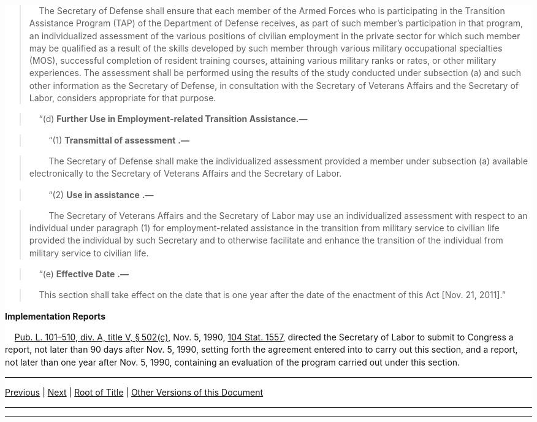 >     The Secretary of Defense shall ensure that each member of the Armed Forces who is participating in the Transition Assistance Program (TAP) of the Department of Defense receives, as part of such member’s participation in that program, an individualized assessment of the various positions of civilian employment in the private sector for which such member may be qualified as a result of the skills developed by such member through various military occupational specialties (MOS), successful completion of resident training courses, attaining various military ranks or rates, or other military experiences. The assessment shall be performed using the results of the study conducted under subsection (a) and such other information as the Secretary of Defense, in consultation with the Secretary of Veterans Affairs and the Secretary of Labor, considers appropriate for that purpose.

>     “(d) __Further Use in Employment-related Transition Assistance.—__ 

>         “(1)  __Transmittal of assessment__  __.—__ 

>         The Secretary of Defense shall make the individualized assessment provided a member under subsection (a) available electronically to the Secretary of Veterans Affairs and the Secretary of Labor.

>         “(2)  __Use in assistance__  __.—__ 

>         The Secretary of Veterans Affairs and the Secretary of Labor may use an individualized assessment with respect to an individual under paragraph (1) for employment-related assistance in the transition from military service to civilian life provided the individual by such Secretary and to otherwise facilitate and enhance the transition of the individual from military service to civilian life.

>     “(e)  __Effective Date__  __.—__ 

>     This section shall take effect on the date that is one year after the date of the enactment of this Act \[Nov. 21, 2011\].”

 __Implementation Reports__ 

    [Pub. L. 101–510, div. A, title V, § 502(c)][/us/pl/101/510/s502/c], Nov. 5, 1990, [104 Stat. 1557][/us/stat/104/1557], directed the Secretary of Labor to submit to Congress a report, not later than 90 days after Nov. 5, 1990, setting forth the agreement entered into to carry out this section, and a report, not later than one year after Nov. 5, 1990, containing an evaluation of the program carried out under this section.

----------

[Previous](./../../../../../..//us/usc/t10/stA/ptII/ch58/m__us_usc_t10_s1143a.md) | [Next](./../../../../../..//us/usc/t10/stA/ptII/ch58/m__us_usc_t10_s1145.md) | [Root of Title](./../../../../../../) | [Other Versions of this Document](https://publicdocs.github.io/go/links?ns=uslm&ref=%2Fus%2Fusc%2Ft10%2Fs1144)

----------
----------

[/us/usc/t10/s1142/a]: https://publicdocs.github.io/go/links?ns=uslm&ref=%2Fus%2Fusc%2Ft10%2Fs1142%2Fa
[/us/pl/101/237/s408]: https://publicdocs.github.io/go/links?ns=uslm&ref=%2Fus%2Fpl%2F101%2F237%2Fs408
[/us/usc/t10/s1142]: https://publicdocs.github.io/go/links?ns=uslm&ref=%2Fus%2Fusc%2Ft10%2Fs1142
[/us/usc/t10/s1143/a]: https://publicdocs.github.io/go/links?ns=uslm&ref=%2Fus%2Fusc%2Ft10%2Fs1143%2Fa
[/us/usc/t10/s1143a]: https://publicdocs.github.io/go/links?ns=uslm&ref=%2Fus%2Fusc%2Ft10%2Fs1143a
[/us/stat/50/664]: https://publicdocs.github.io/go/links?ns=uslm&ref=%2Fus%2Fstat%2F50%2F664
[/us/usc/t29/s50]: https://publicdocs.github.io/go/links?ns=uslm&ref=%2Fus%2Fusc%2Ft29%2Fs50
[/us/pl/101/510/s502/a/1]: https://publicdocs.github.io/go/links?ns=uslm&ref=%2Fus%2Fpl%2F101%2F510%2Fs502%2Fa%2F1
[/us/stat/104/1553]: https://publicdocs.github.io/go/links?ns=uslm&ref=%2Fus%2Fstat%2F104%2F1553
[/us/pl/102/190/s1061/a/6]: https://publicdocs.github.io/go/links?ns=uslm&ref=%2Fus%2Fpl%2F102%2F190%2Fs1061%2Fa%2F6
[/us/stat/105/1472]: https://publicdocs.github.io/go/links?ns=uslm&ref=%2Fus%2Fstat%2F105%2F1472
[/us/pl/102/484]: https://publicdocs.github.io/go/links?ns=uslm&ref=%2Fus%2Fpl%2F102%2F484
[/us/stat/106/2740]: https://publicdocs.github.io/go/links?ns=uslm&ref=%2Fus%2Fstat%2F106%2F2740
[/us/pl/103/337/s543/b]: https://publicdocs.github.io/go/links?ns=uslm&ref=%2Fus%2Fpl%2F103%2F337%2Fs543%2Fb
[/us/stat/108/2769]: https://publicdocs.github.io/go/links?ns=uslm&ref=%2Fus%2Fstat%2F108%2F2769
[/us/pl/107/103/s302/b]: https://publicdocs.github.io/go/links?ns=uslm&ref=%2Fus%2Fpl%2F107%2F103%2Fs302%2Fb
[/us/stat/115/992]: https://publicdocs.github.io/go/links?ns=uslm&ref=%2Fus%2Fstat%2F115%2F992
[/us/pl/107/107/s1048/e/1]: https://publicdocs.github.io/go/links?ns=uslm&ref=%2Fus%2Fpl%2F107%2F107%2Fs1048%2Fe%2F1
[/us/stat/115/1227]: https://publicdocs.github.io/go/links?ns=uslm&ref=%2Fus%2Fstat%2F115%2F1227
[/us/pl/107/296/s1704/b/1]: https://publicdocs.github.io/go/links?ns=uslm&ref=%2Fus%2Fpl%2F107%2F296%2Fs1704%2Fb%2F1
[/us/stat/116/2314]: https://publicdocs.github.io/go/links?ns=uslm&ref=%2Fus%2Fstat%2F116%2F2314
[/us/pl/112/56]: https://publicdocs.github.io/go/links?ns=uslm&ref=%2Fus%2Fpl%2F112%2F56
[/us/stat/125/715]: https://publicdocs.github.io/go/links?ns=uslm&ref=%2Fus%2Fstat%2F125%2F715
[/us/pl/113/66/s521/a]: https://publicdocs.github.io/go/links?ns=uslm&ref=%2Fus%2Fpl%2F113%2F66%2Fs521%2Fa
[/us/stat/127/755]: https://publicdocs.github.io/go/links?ns=uslm&ref=%2Fus%2Fstat%2F127%2F755
[/us/pl/101/237/s408]: https://publicdocs.github.io/go/links?ns=uslm&ref=%2Fus%2Fpl%2F101%2F237%2Fs408
[/us/usc/t38/s4100]: https://publicdocs.github.io/go/links?ns=uslm&ref=%2Fus%2Fusc%2Ft38%2Fs4100
[/us/act/1937-08-16/ch663]: https://publicdocs.github.io/go/links?ns=uslm&ref=%2Fus%2Fact%2F1937-08-16%2Fch663
[/us/stat/50/664]: https://publicdocs.github.io/go/links?ns=uslm&ref=%2Fus%2Fstat%2F50%2F664
[/us/usc/t29/s50]: https://publicdocs.github.io/go/links?ns=uslm&ref=%2Fus%2Fusc%2Ft29%2Fs50
[/us/pl/113/66]: https://publicdocs.github.io/go/links?ns=uslm&ref=%2Fus%2Fpl%2F113%2F66
[/us/pl/112/56/s221/a]: https://publicdocs.github.io/go/links?ns=uslm&ref=%2Fus%2Fpl%2F112%2F56%2Fs221%2Fa
[/us/pl/112/56/s224/1]: https://publicdocs.github.io/go/links?ns=uslm&ref=%2Fus%2Fpl%2F112%2F56%2Fs224%2F1

[/us/pl/112/56/s224/2]: https://publicdocs.github.io/go/links?ns=uslm&ref=%2Fus%2Fpl%2F112%2F56%2Fs224%2F2
[/us/pl/112/56/s225]: https://publicdocs.github.io/go/links?ns=uslm&ref=%2Fus%2Fpl%2F112%2F56%2Fs225
[/us/pl/107/296]: https://publicdocs.github.io/go/links?ns=uslm&ref=%2Fus%2Fpl%2F107%2F296
[/us/pl/107/103]: https://publicdocs.github.io/go/links?ns=uslm&ref=%2Fus%2Fpl%2F107%2F103
[/us/pl/107/107/s1048/e/1/A]: https://publicdocs.github.io/go/links?ns=uslm&ref=%2Fus%2Fpl%2F107%2F107%2Fs1048%2Fe%2F1%2FA
[/us/pl/107/107/s1048/e/1/B]: https://publicdocs.github.io/go/links?ns=uslm&ref=%2Fus%2Fpl%2F107%2F107%2Fs1048%2Fe%2F1%2FB
[/us/pl/103/337/s543/b/1]: https://publicdocs.github.io/go/links?ns=uslm&ref=%2Fus%2Fpl%2F103%2F337%2Fs543%2Fb%2F1
[/us/pl/103/337/s543/b/2]: https://publicdocs.github.io/go/links?ns=uslm&ref=%2Fus%2Fpl%2F103%2F337%2Fs543%2Fb%2F2
[/us/pl/103/337/s543/b/3]: https://publicdocs.github.io/go/links?ns=uslm&ref=%2Fus%2Fpl%2F103%2F337%2Fs543%2Fb%2F3
[/us/pl/103/337/s543/b/4]: https://publicdocs.github.io/go/links?ns=uslm&ref=%2Fus%2Fpl%2F103%2F337%2Fs543%2Fb%2F4
[/us/pl/103/337/s543/b/5]: https://publicdocs.github.io/go/links?ns=uslm&ref=%2Fus%2Fpl%2F103%2F337%2Fs543%2Fb%2F5
[/us/pl/102/484/s4462/c]: https://publicdocs.github.io/go/links?ns=uslm&ref=%2Fus%2Fpl%2F102%2F484%2Fs4462%2Fc
[/us/pl/102/484/s4469/1]: https://publicdocs.github.io/go/links?ns=uslm&ref=%2Fus%2Fpl%2F102%2F484%2Fs4469%2F1
[/us/pl/102/484/s4469/2]: https://publicdocs.github.io/go/links?ns=uslm&ref=%2Fus%2Fpl%2F102%2F484%2Fs4469%2F2
[/us/pl/102/190/s1061/a/6/A]: https://publicdocs.github.io/go/links?ns=uslm&ref=%2Fus%2Fpl%2F102%2F190%2Fs1061%2Fa%2F6%2FA
[/us/pl/102/190/s1061/a/6/B]: https://publicdocs.github.io/go/links?ns=uslm&ref=%2Fus%2Fpl%2F102%2F190%2Fs1061%2Fa%2F6%2FB
[/us/pl/102/190/s1061/a/6/C]: https://publicdocs.github.io/go/links?ns=uslm&ref=%2Fus%2Fpl%2F102%2F190%2Fs1061%2Fa%2F6%2FC
[/us/pl/112/56/s221/c]: https://publicdocs.github.io/go/links?ns=uslm&ref=%2Fus%2Fpl%2F112%2F56%2Fs221%2Fc
[/us/pl/107/296]: https://publicdocs.github.io/go/links?ns=uslm&ref=%2Fus%2Fpl%2F107%2F296
[/us/pl/107/296/s1704/g]: https://publicdocs.github.io/go/links?ns=uslm&ref=%2Fus%2Fpl%2F107%2F296%2Fs1704%2Fg
[/us/usc/t10/s101]: https://publicdocs.github.io/go/links?ns=uslm&ref=%2Fus%2Fusc%2Ft10%2Fs101
[/us/pl/113/291/s557]: https://publicdocs.github.io/go/links?ns=uslm&ref=%2Fus%2Fpl%2F113%2F291%2Fs557
[/us/stat/128/3381]: https://publicdocs.github.io/go/links?ns=uslm&ref=%2Fus%2Fstat%2F128%2F3381
[/us/usc/t20/s1070]: https://publicdocs.github.io/go/links?ns=uslm&ref=%2Fus%2Fusc%2Ft20%2Fs1070
[/us/usc/t38/s3452]: https://publicdocs.github.io/go/links?ns=uslm&ref=%2Fus%2Fusc%2Ft38%2Fs3452
[/us/usc/t20/s1001/a]: https://publicdocs.github.io/go/links?ns=uslm&ref=%2Fus%2Fusc%2Ft20%2Fs1001%2Fa
[/us/usc/t20/s1002]: https://publicdocs.github.io/go/links?ns=uslm&ref=%2Fus%2Fusc%2Ft20%2Fs1002
[/us/pl/113/291/s558]: https://publicdocs.github.io/go/links?ns=uslm&ref=%2Fus%2Fpl%2F113%2F291%2Fs558
[/us/stat/128/3382]: https://publicdocs.github.io/go/links?ns=uslm&ref=%2Fus%2Fstat%2F128%2F3382
[/us/pl/113/66/s521/b]: https://publicdocs.github.io/go/links?ns=uslm&ref=%2Fus%2Fpl%2F113%2F66%2Fs521%2Fb
[/us/usc/t10/s1144]: https://publicdocs.github.io/go/links?ns=uslm&ref=%2Fus%2Fusc%2Ft10%2Fs1144
[/us/pl/112/260/s301]: https://publicdocs.github.io/go/links?ns=uslm&ref=%2Fus%2Fpl%2F112%2F260%2Fs301
[/us/stat/126/2424]: https://publicdocs.github.io/go/links?ns=uslm&ref=%2Fus%2Fstat%2F126%2F2424
[/us/usc/t10/s1144]: https://publicdocs.github.io/go/links?ns=uslm&ref=%2Fus%2Fusc%2Ft10%2Fs1144
[/us/usc/t10/s1144]: https://publicdocs.github.io/go/links?ns=uslm&ref=%2Fus%2Fusc%2Ft10%2Fs1144
[/us/pl/112/56/s222]: https://publicdocs.github.io/go/links?ns=uslm&ref=%2Fus%2Fpl%2F112%2F56%2Fs222
[/us/stat/125/716]: https://publicdocs.github.io/go/links?ns=uslm&ref=%2Fus%2Fstat%2F125%2F716
[/us/pl/101/510/s502/c]: https://publicdocs.github.io/go/links?ns=uslm&ref=%2Fus%2Fpl%2F101%2F510%2Fs502%2Fc
[/us/stat/104/1557]: https://publicdocs.github.io/go/links?ns=uslm&ref=%2Fus%2Fstat%2F104%2F1557
